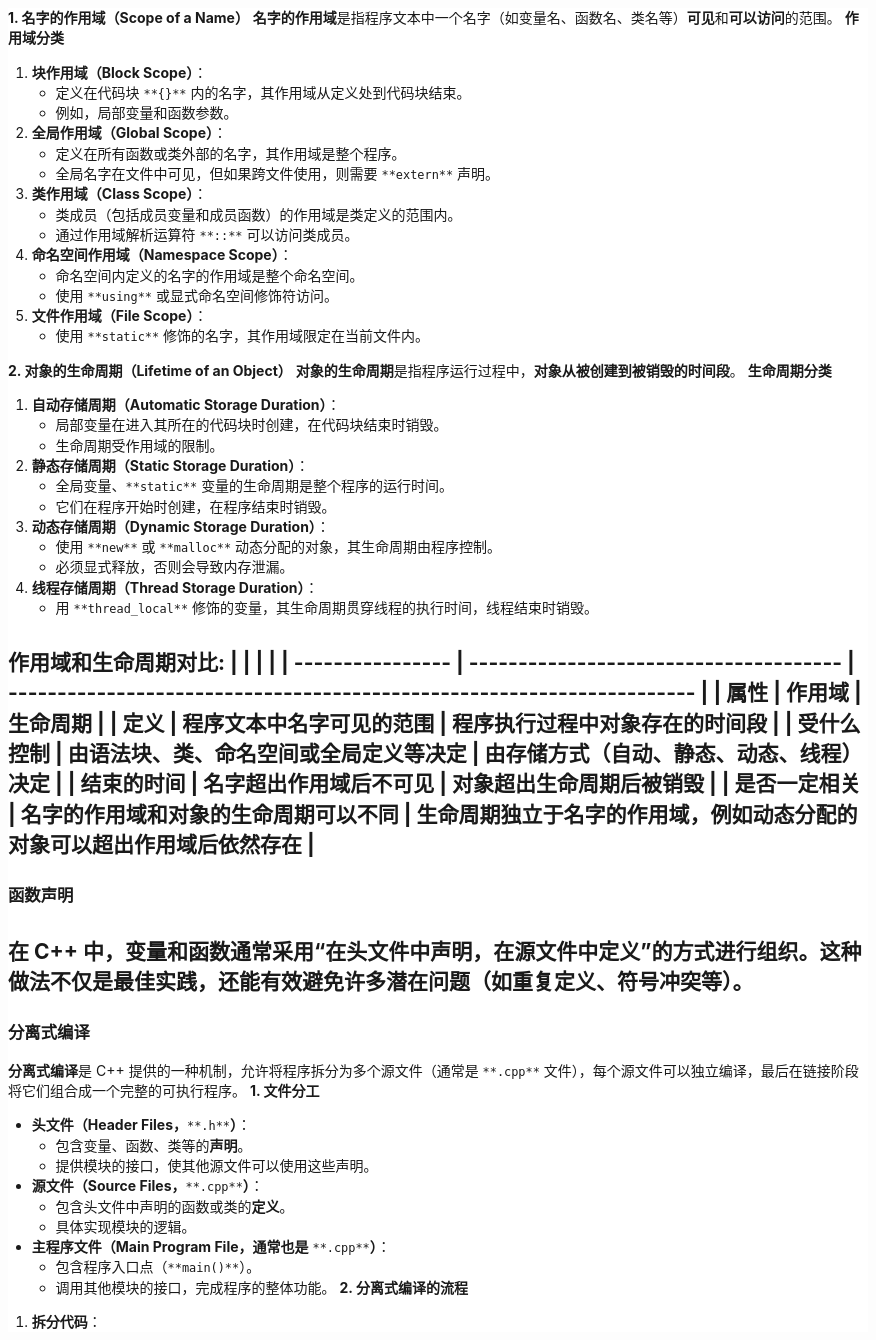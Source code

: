 **1. 名字的作用域（Scope of a Name）**
**名字的作用域**是指程序文本中一个名字（如变量名、函数名、类名等）**可见**和**可以访问**的范围。
**作用域分类**
1. **块作用域（Block Scope）**：
    - 定义在代码块 `**{}**` 内的名字，其作用域从定义处到代码块结束。
    - 例如，局部变量和函数参数。
2. **全局作用域（Global Scope）**：
    - 定义在所有函数或类外部的名字，其作用域是整个程序。
    - 全局名字在文件中可见，但如果跨文件使用，则需要 `**extern**` 声明。
3. **类作用域（Class Scope）**：
    - 类成员（包括成员变量和成员函数）的作用域是类定义的范围内。
    - 通过作用域解析运算符 `**::**` 可以访问类成员。
4. **命名空间作用域（Namespace Scope）**：
    - 命名空间内定义的名字的作用域是整个命名空间。
    - 使用 `**using**` 或显式命名空间修饰符访问。
5. **文件作用域（File Scope）**：
    - 使用 `**static**` 修饰的名字，其作用域限定在当前文件内。
  
**2. 对象的生命周期（Lifetime of an Object）**
**对象的生命周期**是指程序运行过程中，**对象从被创建到被销毁的时间段**。
**生命周期分类**
1. **自动存储周期（Automatic Storage Duration）**：
    - 局部变量在进入其所在的代码块时创建，在代码块结束时销毁。
    - 生命周期受作用域的限制。
2. **静态存储周期（Static Storage Duration）**：
    - 全局变量、`**static**` 变量的生命周期是整个程序的运行时间。
    - 它们在程序开始时创建，在程序结束时销毁。
3. **动态存储周期（Dynamic Storage Duration）**：
    - 使用 `**new**` 或 `**malloc**` 动态分配的对象，其生命周期由程序控制。
    - 必须显式释放，否则会导致内存泄漏。
4. **线程存储周期（Thread Storage Duration）**：
    - 用 `**thread_local**` 修饰的变量，其生命周期贯穿线程的执行时间，线程结束时销毁。
  
作用域和生命周期对比:
|                  |                                        |                                                                        |
| ---------------- | -------------------------------------- | ---------------------------------------------------------------------- |
| **属性**         | **作用域**                             | **生命周期**                                                           |
| **定义**         | 程序文本中名字可见的范围               | 程序执行过程中对象存在的时间段                                         |
| **受什么控制**   | 由语法块、类、命名空间或全局定义等决定 | 由存储方式（自动、静态、动态、线程）决定                               |
| **结束的时间**   | 名字超出作用域后不可见                 | 对象超出生命周期后被销毁                                               |
| **是否一定相关** | 名字的作用域和对象的生命周期可以不同   | 生命周期独立于名字的作用域，例如动态分配的对象可以超出作用域后依然存在 |
---
### 函数声明
在 C++ 中，**变量**和**函数**通常采用“**在头文件中声明，在源文件中定义**”的方式进行组织。这种做法不仅是最佳实践，还能有效避免许多潜在问题（如重复定义、符号冲突等）。
---
### 分离式编译
**分离式编译**是 C++ 提供的一种机制，允许将程序拆分为多个源文件（通常是 `**.cpp**` 文件），每个源文件可以独立编译，最后在链接阶段将它们组合成一个完整的可执行程序。
**1. 文件分工**
- **头文件（Header Files，**`**.h**`**）**：
    - 包含变量、函数、类等的**声明**。
    - 提供模块的接口，使其他源文件可以使用这些声明。
- **源文件（Source Files，**`**.cpp**`**）**：
    - 包含头文件中声明的函数或类的**定义**。
    - 具体实现模块的逻辑。
- **主程序文件（Main Program File，通常也是** `**.cpp**`**）**：
    - 包含程序入口点（`**main()**`）。
    - 调用其他模块的接口，完成程序的整体功能。
**2. 分离式编译的流程**
1. **拆分代码**：